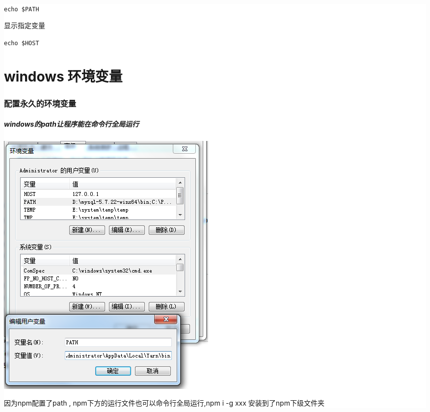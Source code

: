 ```
echo $PATH
```
显示指定变量

```
echo $HOST
```





# windows 环境变量

### 配置永久的环境变量
##### windows的path让程序能在命令行全局运行

![](./8.png)

因为npm配置了path   , npm下方的运行文件也可以命令行全局运行,npm i -g xxx 安装到了npm下级文件夹
